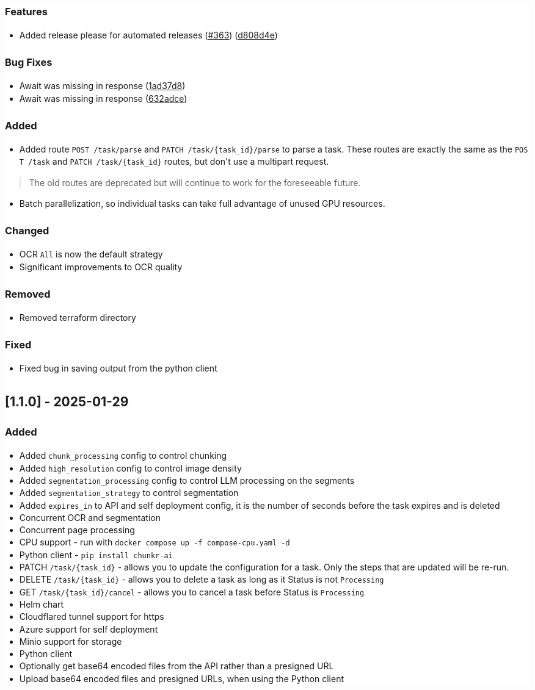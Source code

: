 
### Features

* Added release please for automated releases ([#363](https://github.com/lumina-ai-inc/chunkr/issues/363)) ([d808d4e](https://github.com/lumina-ai-inc/chunkr/commit/d808d4e72464b83590dfab73fe973e2f98b4f7e7))


### Bug Fixes

* Await was missing in response ([1ad37d8](https://github.com/lumina-ai-inc/chunkr/commit/1ad37d851ee0379c13ba663fc8bafb3541e409a2))
* Await was missing in response ([632adce](https://github.com/lumina-ai-inc/chunkr/commit/632adce42c7850a788e0e46817e2498724c76890))

### Added
- Added route `POST /task/parse` and `PATCH /task/{task_id}/parse` to parse a task. These routes are exactly the same as the `POST /task` and `PATCH /task/{task_id}` routes, but don't use a multipart request.
>The old routes are deprecated but will continue to work for the foreseeable future.
- Batch parallelization, so individual tasks can take full advantage of unused GPU resources.

### Changed
- OCR `All` is now the default strategy
- Significant improvements to OCR quality

### Removed
- Removed terraform directory

### Fixed
- Fixed bug in saving output from the python client


## [1.1.0] - 2025-01-29

### Added
- Added `chunk_processing` config to control chunking
- Added `high_resolution` config to control image density
- Added `segmentation_processing` config to control LLM processing on the segments
- Added `segmentation_strategy` to control segmentation
- Added `expires_in` to API and self deployment config, it is the number of seconds before the task expires and is deleted
- Concurrent OCR and segmentation
- Concurrent page processing
- CPU support - run with `docker compose up -f compose-cpu.yaml -d`
- Python client - `pip install chunkr-ai`
- PATCH `/task/{task_id}` - allows you to update the configuration for a task. Only the steps that are updated will be re-run.
- DELETE `/task/{task_id}` - allows you to delete a task as long as it Status is not `Processing`
- GET `/task/{task_id}/cancel` - allows you to cancel a task before Status is `Processing`
- Helm chart
- Cloudflared tunnel support for https
- Azure support for self deployment
- Minio support for storage
- Python client
- Optionally get base64 encoded files from the API rather than a presigned URL
- Upload base64 encoded files and presigned URLs, when using the Python client
